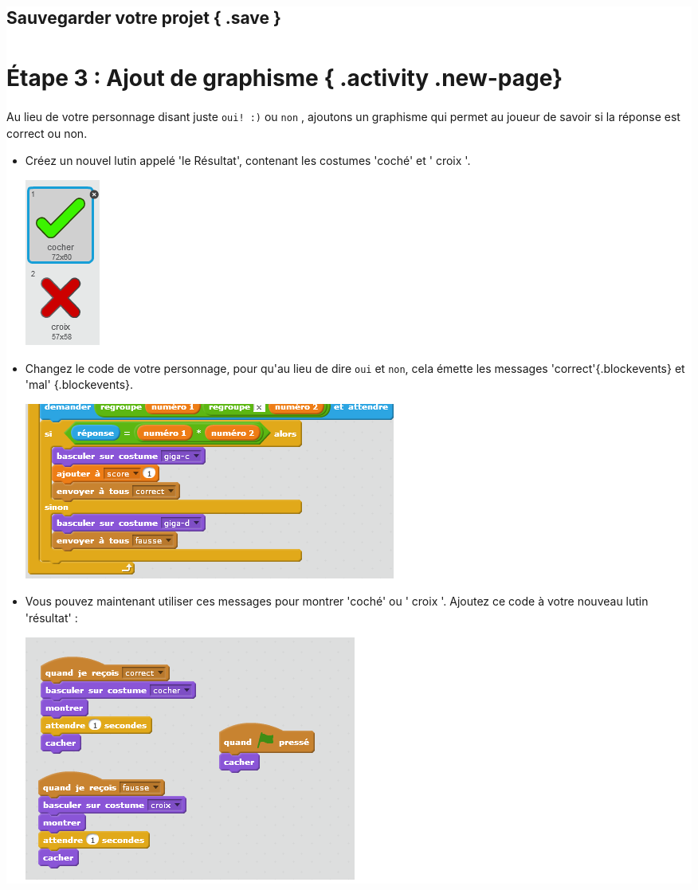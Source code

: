 ## Sauvegarder votre projet { .save }

# Étape 3 : Ajout de graphisme { .activity .new-page}

Au lieu de votre personnage disant juste ` oui! :) ` ou ` non ` , ajoutons un graphisme qui permet au joueur de savoir si la réponse est correct ou non.

+ Créez un nouvel lutin appelé 'le Résultat', contenant les costumes 'coché' et ' croix '.
	
	![screenshot](brain-result.png)

+ Changez le code de votre personnage, pour qu'au lieu de dire `oui` et `non`, cela émette les messages 'correct'{.blockevents} et 'mal' {.blockevents}.

	![screenshot](brain-broadcast-answer.png)

+ Vous pouvez maintenant utiliser ces messages pour montrer 'coché' ou ' croix '. Ajoutez ce code à votre nouveau lutin 'résultat' :

	![screenshot](brain-show-answer.png)	

